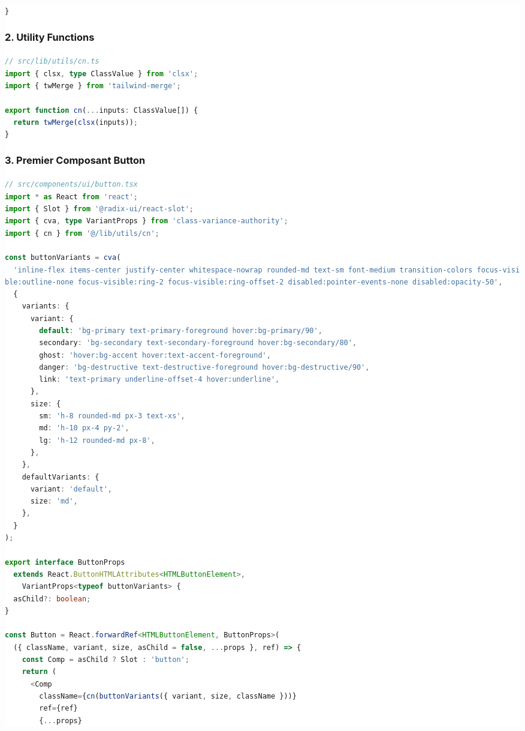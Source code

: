 ```css
}
```

### 2. Utility Functions

```typescript
// src/lib/utils/cn.ts
import { clsx, type ClassValue } from 'clsx';
import { twMerge } from 'tailwind-merge';

export function cn(...inputs: ClassValue[]) {
  return twMerge(clsx(inputs));
}
```

### 3. Premier Composant Button

```typescript
// src/components/ui/button.tsx
import * as React from 'react';
import { Slot } from '@radix-ui/react-slot';
import { cva, type VariantProps } from 'class-variance-authority';
import { cn } from '@/lib/utils/cn';

const buttonVariants = cva(
  'inline-flex items-center justify-center whitespace-nowrap rounded-md text-sm font-medium transition-colors focus-visible:outline-none focus-visible:ring-2 focus-visible:ring-offset-2 disabled:pointer-events-none disabled:opacity-50',
  {
    variants: {
      variant: {
        default: 'bg-primary text-primary-foreground hover:bg-primary/90',
        secondary: 'bg-secondary text-secondary-foreground hover:bg-secondary/80',
        ghost: 'hover:bg-accent hover:text-accent-foreground',
        danger: 'bg-destructive text-destructive-foreground hover:bg-destructive/90',
        link: 'text-primary underline-offset-4 hover:underline',
      },
      size: {
        sm: 'h-8 rounded-md px-3 text-xs',
        md: 'h-10 px-4 py-2',
        lg: 'h-12 rounded-md px-8',
      },
    },
    defaultVariants: {
      variant: 'default',
      size: 'md',
    },
  }
);

export interface ButtonProps
  extends React.ButtonHTMLAttributes<HTMLButtonElement>,
    VariantProps<typeof buttonVariants> {
  asChild?: boolean;
}

const Button = React.forwardRef<HTMLButtonElement, ButtonProps>(
  ({ className, variant, size, asChild = false, ...props }, ref) => {
    const Comp = asChild ? Slot : 'button';
    return (
      <Comp
        className={cn(buttonVariants({ variant, size, className }))}
        ref={ref}
        {...props}
```